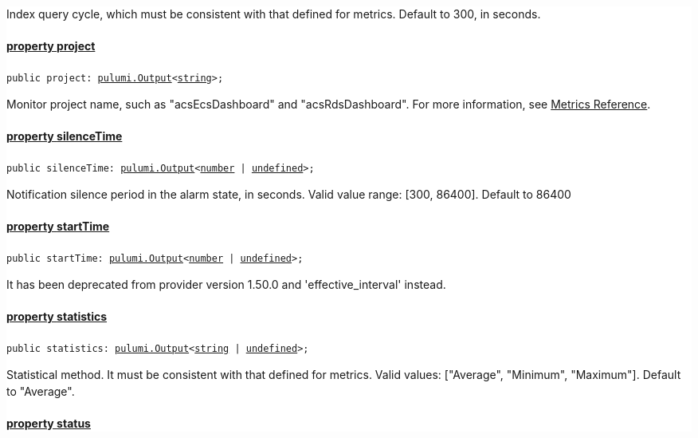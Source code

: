 Index query cycle, which must be consistent with that defined for metrics. Default to 300, in seconds.

<h4 class="pdoc-member-header" id="Alarm-project">
<a class="pdoc-child-name" href="https://github.com/pulumi/pulumi-alicloud/blob/e126fef86fff1a6b924c7f5c92ba501abc351d6c/sdk/nodejs/cms/alarm.ts#L73">property <b>project</b></a>
</h4>

<pre class="highlight"><code><span class='kd'>public </span>project: <a href='/docs/reference/pkg/nodejs/pulumi/pulumi/#Output'>pulumi.Output</a>&lt;<span class='kd'><a href='https://developer.mozilla.org/en-US/docs/Web/JavaScript/Reference/Global_Objects/String'>string</a></span>&gt;;</code></pre>

Monitor project name, such as "acsEcsDashboard" and "acsRdsDashboard". For more information, see [Metrics Reference](https://www.alibabacloud.com/help/doc-detail/28619.htm).

<h4 class="pdoc-member-header" id="Alarm-silenceTime">
<a class="pdoc-child-name" href="https://github.com/pulumi/pulumi-alicloud/blob/e126fef86fff1a6b924c7f5c92ba501abc351d6c/sdk/nodejs/cms/alarm.ts#L77">property <b>silenceTime</b></a>
</h4>

<pre class="highlight"><code><span class='kd'>public </span>silenceTime: <a href='/docs/reference/pkg/nodejs/pulumi/pulumi/#Output'>pulumi.Output</a>&lt;<span class='kd'><a href='https://developer.mozilla.org/en-US/docs/Web/JavaScript/Reference/Global_Objects/Number'>number</a></span> | <span class='kd'><a href='https://developer.mozilla.org/en-US/docs/Web/JavaScript/Reference/Global_Objects/undefined'>undefined</a></span>&gt;;</code></pre>

Notification silence period in the alarm state, in seconds. Valid value range: [300, 86400]. Default to 86400

<h4 class="pdoc-member-header" id="Alarm-startTime">
<a class="pdoc-child-name" href="https://github.com/pulumi/pulumi-alicloud/blob/e126fef86fff1a6b924c7f5c92ba501abc351d6c/sdk/nodejs/cms/alarm.ts#L81">property <b>startTime</b></a>
</h4>

<pre class="highlight"><code><span class='kd'>public </span>startTime: <a href='/docs/reference/pkg/nodejs/pulumi/pulumi/#Output'>pulumi.Output</a>&lt;<span class='kd'><a href='https://developer.mozilla.org/en-US/docs/Web/JavaScript/Reference/Global_Objects/Number'>number</a></span> | <span class='kd'><a href='https://developer.mozilla.org/en-US/docs/Web/JavaScript/Reference/Global_Objects/undefined'>undefined</a></span>&gt;;</code></pre>

It has been deprecated from provider version 1.50.0 and 'effective_interval' instead.

<h4 class="pdoc-member-header" id="Alarm-statistics">
<a class="pdoc-child-name" href="https://github.com/pulumi/pulumi-alicloud/blob/e126fef86fff1a6b924c7f5c92ba501abc351d6c/sdk/nodejs/cms/alarm.ts#L85">property <b>statistics</b></a>
</h4>

<pre class="highlight"><code><span class='kd'>public </span>statistics: <a href='/docs/reference/pkg/nodejs/pulumi/pulumi/#Output'>pulumi.Output</a>&lt;<span class='kd'><a href='https://developer.mozilla.org/en-US/docs/Web/JavaScript/Reference/Global_Objects/String'>string</a></span> | <span class='kd'><a href='https://developer.mozilla.org/en-US/docs/Web/JavaScript/Reference/Global_Objects/undefined'>undefined</a></span>&gt;;</code></pre>

Statistical method. It must be consistent with that defined for metrics. Valid values: ["Average", "Minimum", "Maximum"]. Default to "Average".

<h4 class="pdoc-member-header" id="Alarm-status">
<a class="pdoc-child-name" href="https://github.com/pulumi/pulumi-alicloud/blob/e126fef86fff1a6b924c7f5c92ba501abc351d6c/sdk/nodejs/cms/alarm.ts#L89">property <b>status</b></a>
</h4>
